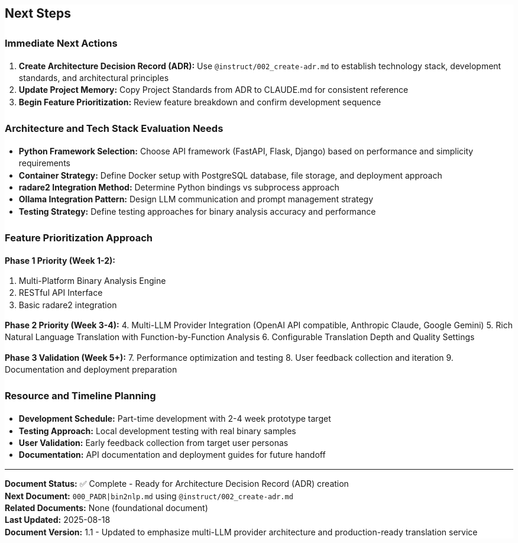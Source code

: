 ## Next Steps

### Immediate Next Actions
1. **Create Architecture Decision Record (ADR):** Use `@instruct/002_create-adr.md` to establish technology stack, development standards, and architectural principles
2. **Update Project Memory:** Copy Project Standards from ADR to CLAUDE.md for consistent reference
3. **Begin Feature Prioritization:** Review feature breakdown and confirm development sequence

### Architecture and Tech Stack Evaluation Needs
- **Python Framework Selection:** Choose API framework (FastAPI, Flask, Django) based on performance and simplicity requirements
- **Container Strategy:** Define Docker setup with PostgreSQL database, file storage, and deployment approach
- **radare2 Integration Method:** Determine Python bindings vs subprocess approach
- **Ollama Integration Pattern:** Design LLM communication and prompt management strategy
- **Testing Strategy:** Define testing approaches for binary analysis accuracy and performance

### Feature Prioritization Approach
**Phase 1 Priority (Week 1-2):**
1. Multi-Platform Binary Analysis Engine
2. RESTful API Interface
3. Basic radare2 integration

**Phase 2 Priority (Week 3-4):**
4. Multi-LLM Provider Integration (OpenAI API compatible, Anthropic Claude, Google Gemini)
5. Rich Natural Language Translation with Function-by-Function Analysis
6. Configurable Translation Depth and Quality Settings

**Phase 3 Validation (Week 5+):**
7. Performance optimization and testing
8. User feedback collection and iteration
9. Documentation and deployment preparation

### Resource and Timeline Planning
- **Development Schedule:** Part-time development with 2-4 week prototype target
- **Testing Approach:** Local development testing with real binary samples
- **User Validation:** Early feedback collection from target user personas
- **Documentation:** API documentation and deployment guides for future handoff

---

**Document Status:** ✅ Complete - Ready for Architecture Decision Record (ADR) creation  
**Next Document:** `000_PADR|bin2nlp.md` using `@instruct/002_create-adr.md`  
**Related Documents:** None (foundational document)  
**Last Updated:** 2025-08-18  
**Document Version:** 1.1 - Updated to emphasize multi-LLM provider architecture and production-ready translation service